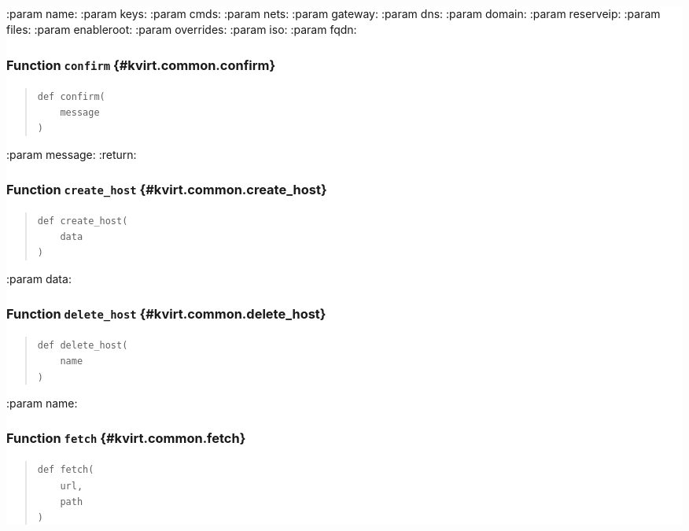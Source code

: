 

:param name:
:param keys:
:param cmds:
:param nets:
:param gateway:
:param dns:
:param domain:
:param reserveip:
:param files:
:param enableroot:
:param overrides:
:param iso:
:param fqdn:

    
### Function `confirm` {#kvirt.common.confirm}




>     def confirm(
>         message
>     )


:param message:
:return:

    
### Function `create_host` {#kvirt.common.create_host}




>     def create_host(
>         data
>     )


:param data:

    
### Function `delete_host` {#kvirt.common.delete_host}




>     def delete_host(
>         name
>     )


:param name:

    
### Function `fetch` {#kvirt.common.fetch}




>     def fetch(
>         url,
>         path
>     )
